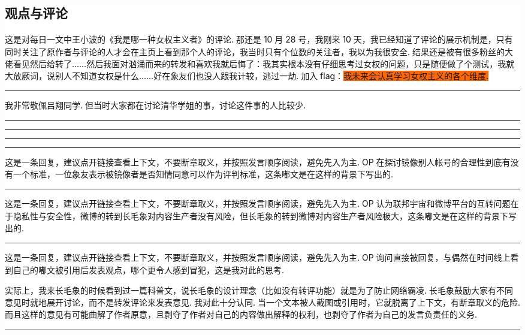 ## 观点与评论

<iframe src="https://1234.as/@zero/105112211813506278/embed" class="mastodon-embed" style="max-width: 100%; border: 0" width="100%" allowfullscreen="allowfullscreen"></iframe>

这是对每日一文中王小波的《我是哪一种女权主义者》的评论. 那还是 10 月 28 号，我刚来 10 天，我已经知道了评论的展示机制是，只有同时关注了原作者与评论的人才会在主页上看到那个人的评论，我当时只有个位数的关注者，我以为我很安全. 结果还是被有很多粉丝的大佬看见然后给转了……然后我面对汹涌而来的转发和喜欢我就后悔了：我其实根本没有仔细思考过女权的问题，只是随便做了个测试，我就大放厥词，说别人不知道女权是什么……好在象友们也没人跟我计较，逃过一劫. 加入 flag：<span style="background-color: #ff6600;">我未来会认真学习女权主义的各个维度.</span>

---

<iframe src="https://1234.as/@zero/105243862995869934/embed" class="mastodon-embed" style="max-width: 100%; border: 0" width="100%" allowfullscreen="allowfullscreen"></iframe>

我非常敬佩吕翔同学. 但当时大家都在讨论清华学姐的事，讨论这件事的人比较少.

---

<iframe src="https://1234.as/@zero/105248514323657479/embed" class="mastodon-embed" style="max-width: 100%; border: 0" width="100%" allowfullscreen="allowfullscreen"></iframe>

---

<iframe src="https://1234.as/@zero/105314625760010440/embed" class="mastodon-embed" style="max-width: 100%; border: 0" width="100%" allowfullscreen="allowfullscreen"></iframe>

---

<iframe src="https://1234.as/@zero/105405769564754242/embed" class="mastodon-embed" style="max-width: 100%; border: 0" width="100%" allowfullscreen="allowfullscreen"></iframe>

---

这是一条回复，建议点开链接查看上下文，不要断章取义，并按照发言顺序阅读，避免先入为主. OP 在探讨镜像别人帐号的合理性到底有没有一个标准，一位象友表示被镜像者是否知情同意可以作为评判标准，这条嘟文是在这样的背景下写出的.

<iframe src="https://1234.as/@zero/105365701365866553/embed" class="mastodon-embed" style="max-width: 100%; border: 0" width="100%" allowfullscreen="allowfullscreen"></iframe>

---

这是一条回复，建议点开链接查看上下文，不要断章取义，并按照发言顺序阅读，避免先入为主. OP 认为联邦宇宙和微博平台的互转问题在于隐私性与安全性，微博的转到长毛象对内容生产者没有风险，但长毛象的转到微博对内容生产者风险极大，这条嘟文是在这样的背景下写出的.

<iframe src="https://1234.as/@zero/105401686080237797/embed" class="mastodon-embed" style="max-width: 100%; border: 0" width="100%" allowfullscreen="allowfullscreen"></iframe>

---

这是一条回复，建议点开链接查看上下文，不要断章取义，并按照发言顺序阅读，避免先入为主. OP 询问直接被回复，与偶然在时间线上看到自己的嘟文被引用后发表观点，哪个更令人感到冒犯，这是我对此的思考.

<iframe src="https://1234.as/@zero/105252074210099557/embed" class="mastodon-embed" style="max-width: 100%; border: 0" width="100%" allowfullscreen="allowfullscreen"></iframe>

实际上，我来长毛象的时候看到过一篇科普文，说长毛象的设计理念（比如没有转评功能）就是为了防止网络霸凌. 长毛象鼓励大家有不同意见时就地展开讨论，而不是转发评论来发表意见. 我对此十分认同. 当一个文本被人截图或引用时，它就脱离了上下文，有断章取义的危险. 而且这样的意见有可能曲解了作者原意，且剥夺了作者对自己的内容做出解释的权利，也剥夺了作者为自己的发言负责任的义务.

---